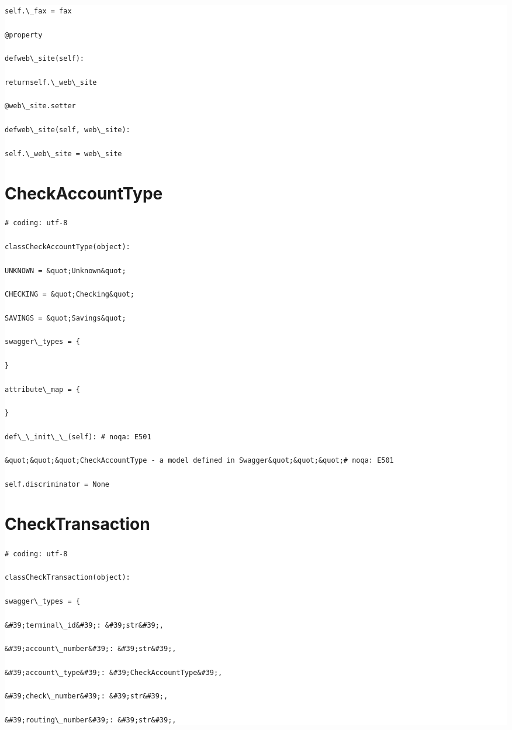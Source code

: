     self.\_fax = fax

    @property

    defweb\_site(self):

    returnself.\_web\_site

    @web\_site.setter

    defweb\_site(self, web\_site):

    self.\_web\_site = web\_site

# CheckAccountType

    # coding: utf-8

    classCheckAccountType(object):

    UNKNOWN = &quot;Unknown&quot;

    CHECKING = &quot;Checking&quot;

    SAVINGS = &quot;Savings&quot;

    swagger\_types = {

    }

    attribute\_map = {

    }

    def\_\_init\_\_(self): # noqa: E501

    &quot;&quot;&quot;CheckAccountType - a model defined in Swagger&quot;&quot;&quot;# noqa: E501

    self.discriminator = None

# CheckTransaction

    # coding: utf-8

    classCheckTransaction(object):

    swagger\_types = {

    &#39;terminal\_id&#39;: &#39;str&#39;,

    &#39;account\_number&#39;: &#39;str&#39;,

    &#39;account\_type&#39;: &#39;CheckAccountType&#39;,

    &#39;check\_number&#39;: &#39;str&#39;,

    &#39;routing\_number&#39;: &#39;str&#39;,
